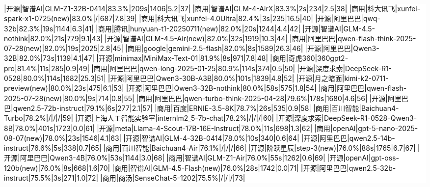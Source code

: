 |开源|智谱AI|GLM-Z1-32B-0414|83.3%|209s|1406|5.2|37|
|商用|智谱AI|GLM-4-AirX|83.3%|2s|234|2.5|38|
|商用|科大讯飞|xunfei-spark-x1-0725(new)|83.0%|/|687|7.8|39|
|商用|科大讯飞|xunfei-4.0Ultra|82.4%|3s|235|16.5|40|
|开源|阿里巴巴|qwq-32b|82.3%|19s|1144|6.3|41|
|商用|腾讯|hunyuan-t1-20250711(new)|82.0%|20s|1244|4.4|42|
|开源|智谱AI|GLM-4.5-nothink|82.0%|21s|779|9.1|43|
|开源|智谱AI|GLM-4.5-Air(new)|82.0%|32s|1919|10.3|44|
|商用|阿里巴巴|qwen-flash-think-2025-07-28(new)|82.0%|19s|2025|2.8|45|
|商用|google|gemini-2.5-flash|82.0%|8s|1589|26.3|46|
|开源|阿里巴巴|Qwen3-32B|82.0%|73s|1139|4.1|47|
|开源|minimax|MiniMax-Text-01|81.9%|8s|971|7.8|48|
|商用|奇虎360|360gpt2-pro|81.4%|11s|285|0.9|49|
|商用|阿里巴巴|qwen-long-2025-01-25|80.9%|114s|374|0.5|50|
|开源|深度求索|DeepSeek-R1-0528|80.0%|114s|1682|25.3|51|
|开源|阿里巴巴|Qwen3-30B-A3B|80.0%|101s|1839|4.8|52|
|开源|月之暗面|kimi-k2-0711-preview(new)|80.0%|23s|475|6.1|53|
|开源|阿里巴巴|Qwen3-32B-nothink|80.0%|58s|575|1.8|54|
|商用|阿里巴巴|qwen-flash-2025-07-28(new)|80.0%|9s|714|0.8|55|
|商用|阿里巴巴|qwen-turbo-think-2025-04-28|79.6%|178s|1680|4.6|56|
|开源|阿里巴巴|qwen2.5-72b-instruct|79.1%|6s|277|2.1|57|
|商用|百度|ERNIE-3.5-8K|78.7%|26s|535|0.9|58|
|商用|百川智能|Baichuan4-Turbo|78.2%|/|/|/|59|
|开源|上海人工智能实验室|internlm2_5-7b-chat|78.2%|/|/|/|60|
|开源|深度求索|DeepSeek-R1-0528-Qwen3-8B|78.0%|401s|1723|0.0|61|
|开源|meta|Llama-4-Scout-17B-16E-Instruct|78.0%|11s|698|1.3|62|
|商用|openAI|gpt-5-nano-2025-08-07(new)|78.0%|23s|1546|4.1|63|
|开源|智谱AI|GLM-4-32B-0414|78.0%|10s|340|0.6|64|
|开源|阿里巴巴|qwen2.5-14b-instruct|76.6%|5s|338|0.7|65|
|商用|百川智能|Baichuan4-Air|76.1%|/|/|/|66|
|开源|阶跃星辰|step-3(new)|76.0%|88s|1765|6.7|67|
|开源|阿里巴巴|Qwen3-4B|76.0%|53s|1144|3.0|68|
|商用|智谱AI|GLM-Z1-Air|76.0%|55s|1262|0.6|69|
|开源|openAI|gpt-oss-120b(new)|76.0%|8s|668|1.6|70|
|商用|智谱AI|GLM-4.5-Flash(new)|76.0%|28s|1742|0.0|71|
|开源|阿里巴巴|qwen2.5-32b-instruct|75.5%|3s|271|1.0|72|
|商用|商汤|SenseChat-5-1202|75.5%|/|/|/|73|